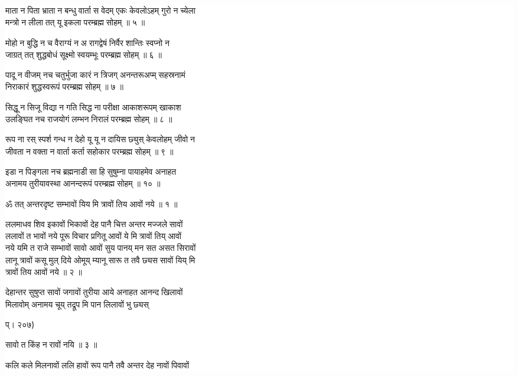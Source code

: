 माता न पिता भ्राता न बन्धु वार्ता स वेदम् एकः केवलोऽहम् गुरो न च्येला   
मन्त्रो न लीला तत् यू इकला परम्ब्रह्म सोहम् ॥ ५ ॥  
  
मोहो न बुद्धि न च वैराग्यं न अ रागद्वेषं निर्वैर शान्तिः स्वप्नो न   
जाग्रत् तत् शुद्धबोधं सूक्ष्मो स्वयम्भूः परम्ब्रह्म सोहम् ॥ ६ ॥  
  
पादू न वीजम् नच चतुर्भुजा कारं न त्रिजग् अनन्तरूअप्म् सहस्रनामं   
निराकारं शुद्धस्वरूपं परम्ब्रह्म सोहम् ॥ ७ ॥  
  
सिद्धू न सिजू विद्या न गति सिद्ध ना परीक्षा आकाशरूपम् खाकाश   
उलङ्घित नच राजयोगं लम्भन निरालं परम्ब्रह्म सोहम् ॥ ८ ॥  
  
रूप ना रस् स्पर्श गन्ध न देहो यू यू न दायिस छ्युस् केवलोहम् जीवो न   
जीवता न वक्ता न वार्ता कर्ता सहोकार परम्ब्रह्म सोहम् ॥ ९ ॥  
  
इडा न पिङ्गला नच ब्रह्मनाडी सा हि सुषुम्ना पायाहमेव अनाहत   
अनामय तुरीयावस्था आनन्दरूपं परम्ब्रह्म सोहम् ॥ १० ॥  
  
ॐ तत् अन्तरदृष्ट सम्भावों यिय मि त्रावों तिय आवों नये ॥ १ ॥  
  
ललमाधव शिव इकावों भिकावों देह पानै चित्त अन्तर मज्जले सावों   
ललावों त भावों नये पूरू विचार प्रगितू आवों ये मि त्रावों तिय् आवों   
नये यमि त राजे सम्भावों सावो आवों सुय पानय् मन सत असत सिरावों   
लानू त्रावों कसू मुल् दिये ओमूय् म्यानू सारू त तवै छ्यस सावों यिय् मि   
त्रावों तिय आवों नये ॥ २ ॥  
  
देहान्तर सुषुप्त सावों जगावों तुरीया आये अनाहत आनन्द खिलावों   
मिलावोम् अनामय चूय् तद्रूप मि पान लिलावों भु छ्यस्  
  
प्। २०७)  
  
सावो त किंह न रावों नयि ॥ ३ ॥   
  
कलि कले मिलनावों ललि हावों रूप पानै तवै अन्तर देह नावों पिवावों   
